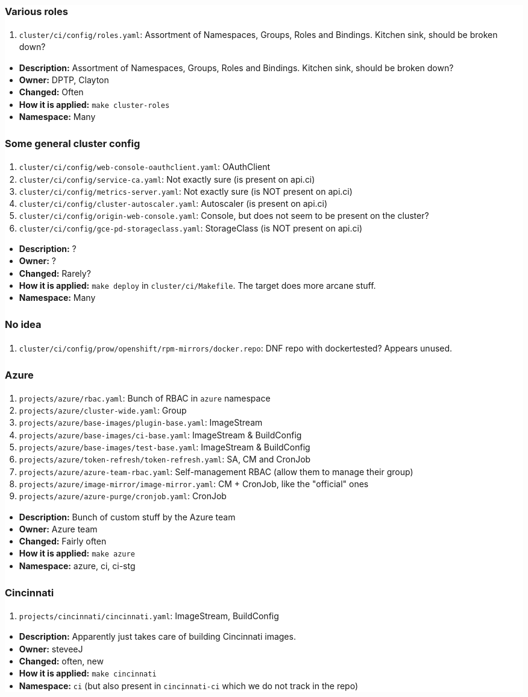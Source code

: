 ### Various roles

1. `cluster/ci/config/roles.yaml`: Assortment of Namespaces, Groups, Roles and Bindings. Kitchen sink, should be broken down?

- **Description:** Assortment of Namespaces, Groups, Roles and Bindings. Kitchen sink, should be broken down?
- **Owner:** DPTP, Clayton
- **Changed:**  Often
- **How it is applied:** `make cluster-roles`
- **Namespace:** Many

### Some general cluster config
1. `cluster/ci/config/web-console-oauthclient.yaml`: OAuthClient
2. `cluster/ci/config/service-ca.yaml`: Not exactly sure (is present on api.ci)
3. `cluster/ci/config/metrics-server.yaml`: Not exactly sure (is NOT present on api.ci)
4. `cluster/ci/config/cluster-autoscaler.yaml`: Autoscaler (is present on api.ci)
5. `cluster/ci/config/origin-web-console.yaml`: Console, but does not seem to be present on the cluster?
6. `cluster/ci/config/gce-pd-storageclass.yaml`: StorageClass (is NOT present on api.ci)

- **Description:** ?
- **Owner:** ?
- **Changed:**  Rarely?
- **How it is applied:** `make deploy` in `cluster/ci/Makefile`. The target does more arcane stuff.
- **Namespace:** Many

### No idea
1. `cluster/ci/config/prow/openshift/rpm-mirrors/docker.repo`: DNF repo with dockertested? Appears unused.

### Azure
1. `projects/azure/rbac.yaml`: Bunch of RBAC in `azure` namespace
2. `projects/azure/cluster-wide.yaml`: Group
3. `projects/azure/base-images/plugin-base.yaml`: ImageStream
4. `projects/azure/base-images/ci-base.yaml`: ImageStream & BuildConfig
5. `projects/azure/base-images/test-base.yaml`: ImageStream & BuildConfig
6. `projects/azure/token-refresh/token-refresh.yaml`: SA, CM and CronJob
7. `projects/azure/azure-team-rbac.yaml`: Self-management RBAC (allow them to manage their group)
8. `projects/azure/image-mirror/image-mirror.yaml`: CM + CronJob, like the "official" ones
9. `projects/azure/azure-purge/cronjob.yaml`: CronJob

- **Description:** Bunch of custom stuff by the Azure team
- **Owner:** Azure team
- **Changed:** Fairly often
- **How it is applied:** `make azure`
- **Namespace:** azure, ci, ci-stg

### Cincinnati
1. `projects/cincinnati/cincinnati.yaml`: ImageStream, BuildConfig

- **Description:** Apparently just takes care of building Cincinnati images.
- **Owner:** steveeJ
- **Changed:** often, new
- **How it is applied:** `make cincinnati`
- **Namespace:** `ci` (but also present in `cincinnati-ci` which we do not track in the repo)
